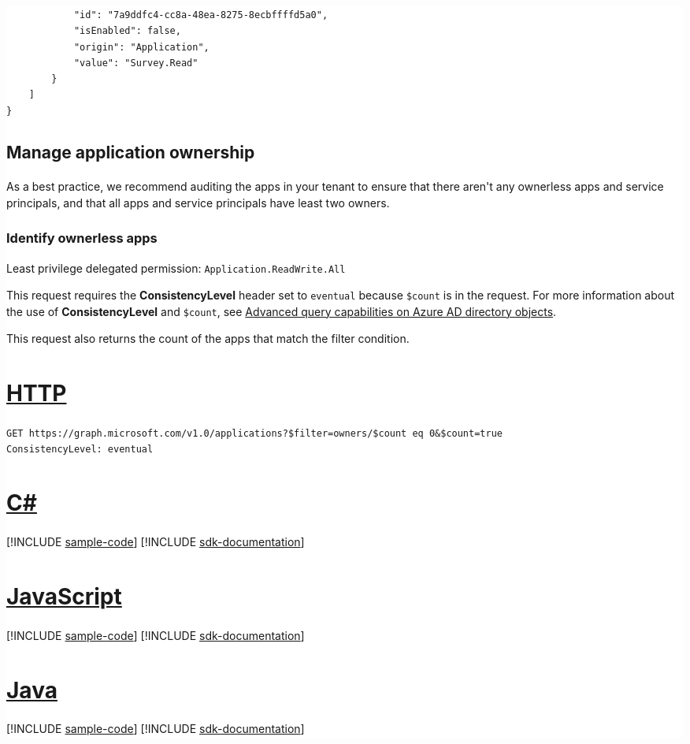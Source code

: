 ```http
            "id": "7a9ddfc4-cc8a-48ea-8275-8ecbffffd5a0",
            "isEnabled": false,
            "origin": "Application",
            "value": "Survey.Read"
        }
    ]
}
```

## Manage application ownership

As a best practice, we recommend auditing the apps in your tenant to ensure that there aren't any ownerless apps and service principals, and that all apps and service principals have least two owners.

### Identify ownerless apps

Least privilege delegated permission: `Application.ReadWrite.All`

This request requires the **ConsistencyLevel** header set to `eventual` because `$count` is in the request. For more information about the use of **ConsistencyLevel** and `$count`, see [Advanced query capabilities on Azure AD directory objects](/graph/aad-advanced-queries).

This request also returns the count of the apps that match the filter condition.


# [HTTP](#tab/http)

```msgraph-interactive
GET https://graph.microsoft.com/v1.0/applications?$filter=owners/$count eq 0&$count=true
ConsistencyLevel: eventual
```

# [C#](#tab/csharp)
[!INCLUDE [sample-code](../includes/snippets/csharp/tutorial-application-basics-ownerless-apps-csharp-snippets.md)]
[!INCLUDE [sdk-documentation](../includes/snippets/snippets-sdk-documentation-link.md)]

# [JavaScript](#tab/javascript)
[!INCLUDE [sample-code](../includes/snippets/javascript/tutorial-application-basics-ownerless-apps-javascript-snippets.md)]
[!INCLUDE [sdk-documentation](../includes/snippets/snippets-sdk-documentation-link.md)]

# [Java](#tab/java)
[!INCLUDE [sample-code](../includes/snippets/java/tutorial-application-basics-ownerless-apps-java-snippets.md)]
[!INCLUDE [sdk-documentation](../includes/snippets/snippets-sdk-documentation-link.md)]
